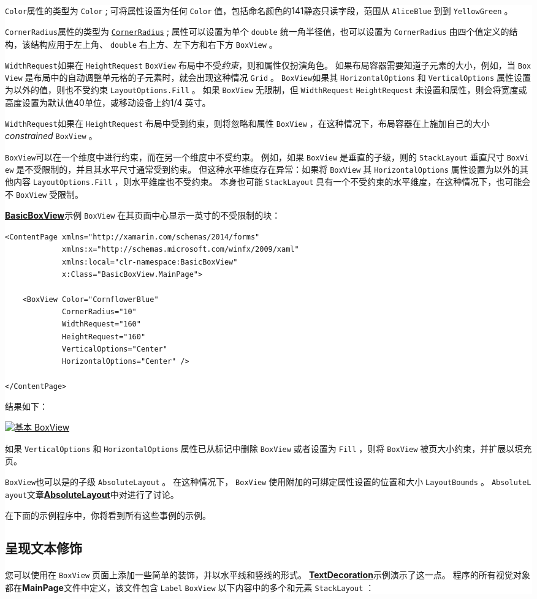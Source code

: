 `Color`属性的类型为 `Color` ; 可将属性设置为任何 `Color` 值，包括命名颜色的141静态只读字段，范围从 `AliceBlue` 到到 `YellowGreen` 。

`CornerRadius`属性的类型为 [`CornerRadius`](xref:Xamarin.Forms.CornerRadius) ; 属性可以设置为单个 `double` 统一角半径值，也可以设置为 `CornerRadius` 由四个值定义的结构，该结构应用于左上角、 `double` 右上方、左下方和右下方 `BoxView` 。

`WidthRequest`如果在 `HeightRequest` `BoxView` 布局中不受*约束*，则和属性仅扮演角色。 如果布局容器需要知道子元素的大小，例如，当 `BoxView` 是布局中的自动调整单元格的子元素时，就会出现这种情况 `Grid` 。 `BoxView`如果其 `HorizontalOptions` 和 `VerticalOptions` 属性设置为以外的值，则也不受约束 `LayoutOptions.Fill` 。 如果 `BoxView` 无限制，但 `WidthRequest` `HeightRequest` 未设置和属性，则会将宽度或高度设置为默认值40单位，或移动设备上约1/4 英寸。

`WidthRequest`如果在 `HeightRequest` 布局中受到约束，则将忽略和属性 `BoxView` ，在这种情况下，布局容器在上施加自己的大小*constrained* `BoxView` 。

`BoxView`可以在一个维度中进行约束，而在另一个维度中不受约束。 例如，如果 `BoxView` 是垂直的子级，则的 `StackLayout` 垂直尺寸 `BoxView` 是不受限制的，并且其水平尺寸通常受到约束。 但这种水平维度存在异常：如果将 `BoxView` 其 `HorizontalOptions` 属性设置为以外的其他内容 `LayoutOptions.Fill` ，则水平维度也不受约束。 本身也可能 `StackLayout` 具有一个不受约束的水平维度，在这种情况下，也可能会不 `BoxView` 受限制。

[**BasicBoxView**](https://docs.microsoft.com/samples/xamarin/xamarin-forms-samples/boxview-basicboxview)示例 `BoxView` 在其页面中心显示一英寸的不受限制的块：

```xaml
<ContentPage xmlns="http://xamarin.com/schemas/2014/forms"
             xmlns:x="http://schemas.microsoft.com/winfx/2009/xaml"
             xmlns:local="clr-namespace:BasicBoxView"
             x:Class="BasicBoxView.MainPage">

    <BoxView Color="CornflowerBlue"
             CornerRadius="10"
             WidthRequest="160"
             HeightRequest="160"
             VerticalOptions="Center"
             HorizontalOptions="Center" />

</ContentPage>
```

结果如下：

[![基本 BoxView](boxview-images/basicboxview-small.png "基本 BoxView")](boxview-images/basicboxview-large.png#lightbox "BasicBoxView")

如果 `VerticalOptions` 和 `HorizontalOptions` 属性已从标记中删除 `BoxView` 或者设置为 `Fill` ，则将 `BoxView` 被页大小约束，并扩展以填充页。

`BoxView`也可以是的子级 `AbsoluteLayout` 。 在这种情况下， `BoxView` 使用附加的可绑定属性设置的位置和大小 `LayoutBounds` 。 `AbsoluteLayout`文章[**AbsoluteLayout**](~/xamarin-forms/user-interface/layouts/absolute-layout.md)中对进行了讨论。

在下面的示例程序中，你将看到所有这些事例的示例。

<a name="textdecorations" />

## <a name="rendering-text-decorations"></a>呈现文本修饰

您可以使用在 `BoxView` 页面上添加一些简单的装饰，并以水平线和竖线的形式。 [**TextDecoration**](https://docs.microsoft.com/samples/xamarin/xamarin-forms-samples/boxview-textdecoration)示例演示了这一点。 程序的所有视觉对象都在**MainPage**文件中定义，该文件包含 `Label` `BoxView` 以下内容中的多个和元素 `StackLayout` ：
